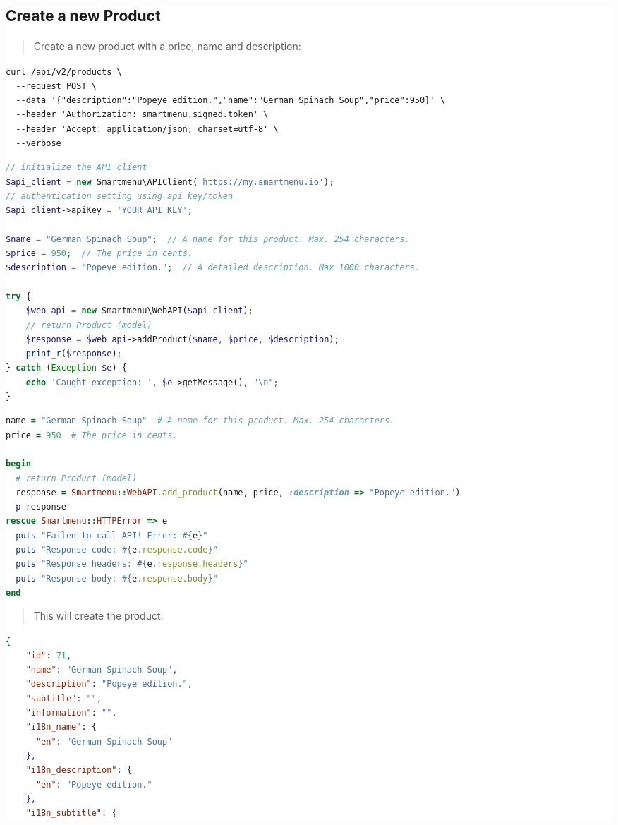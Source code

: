 
      
## Create a new Product 

> Create a new product with a price, name and description:

```shell
curl /api/v2/products \
  --request POST \
  --data '{"description":"Popeye edition.","name":"German Spinach Soup","price":950}' \
  --header 'Authorization: smartmenu.signed.token' \
  --header 'Accept: application/json; charset=utf-8' \
  --verbose
```

```php
// initialize the API client
$api_client = new Smartmenu\APIClient('https://my.smartmenu.io');
// authentication setting using api key/token
$api_client->apiKey = 'YOUR_API_KEY';

$name = "German Spinach Soup";  // A name for this product. Max. 254 characters. 
$price = 950;  // The price in cents. 
$description = "Popeye edition.";  // A detailed description. Max 1000 characters. 

try {
    $web_api = new Smartmenu\WebAPI($api_client);
    // return Product (model)
    $response = $web_api->addProduct($name, $price, $description);
    print_r($response);
} catch (Exception $e) {
    echo 'Caught exception: ', $e->getMessage(), "\n";
}
```

```ruby
name = "German Spinach Soup"  # A name for this product. Max. 254 characters. 
price = 950  # The price in cents. 

begin
  # return Product (model)
  response = Smartmenu::WebAPI.add_product(name, price, :description => "Popeye edition.")
  p response
rescue Smartmenu::HTTPError => e
  puts "Failed to call API! Error: #{e}"
  puts "Response code: #{e.response.code}"
  puts "Response headers: #{e.response.headers}"
  puts "Response body: #{e.response.body}"
end
```

> This will create the product:

```json
{
    "id": 71,
    "name": "German Spinach Soup",
    "description": "Popeye edition.",
    "subtitle": "",
    "information": "",
    "i18n_name": {
      "en": "German Spinach Soup"
    },
    "i18n_description": {
      "en": "Popeye edition."
    },
    "i18n_subtitle": {
```